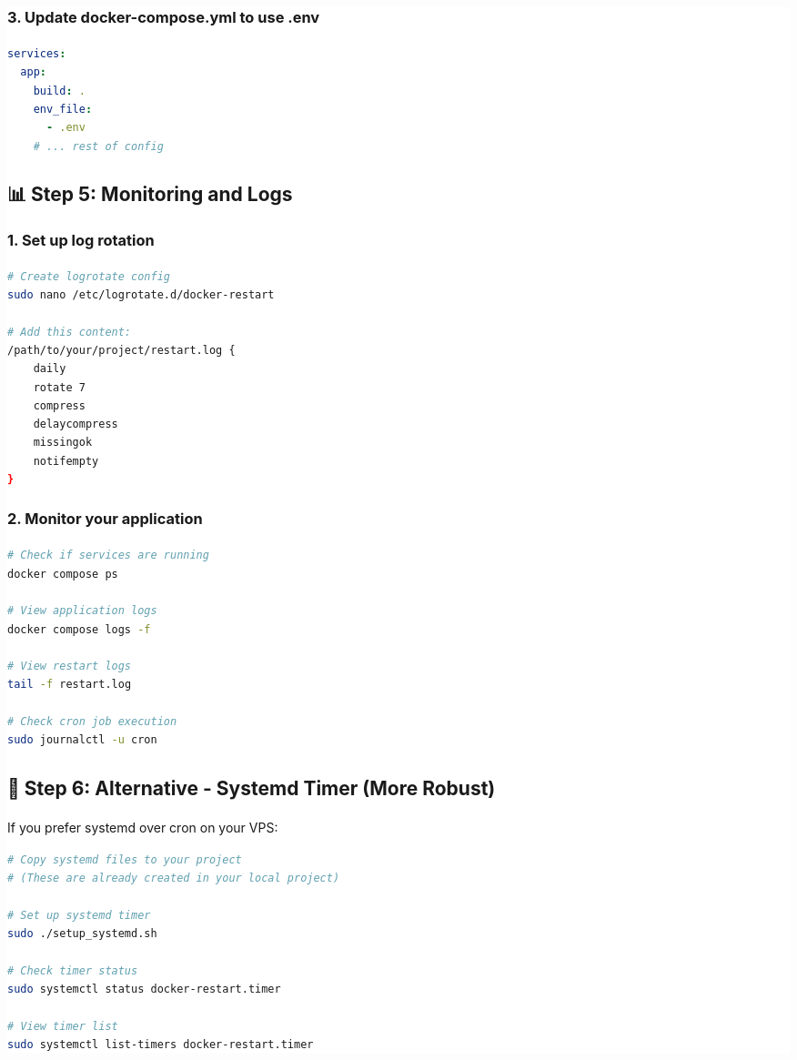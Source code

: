 ### 3. Update docker-compose.yml to use .env
```yaml
services:
  app:
    build: .
    env_file:
      - .env
    # ... rest of config
```

## 📊 **Step 5: Monitoring and Logs**

### 1. Set up log rotation
```bash
# Create logrotate config
sudo nano /etc/logrotate.d/docker-restart

# Add this content:
/path/to/your/project/restart.log {
    daily
    rotate 7
    compress
    delaycompress
    missingok
    notifempty
}
```

### 2. Monitor your application
```bash
# Check if services are running
docker compose ps

# View application logs
docker compose logs -f

# View restart logs
tail -f restart.log

# Check cron job execution
sudo journalctl -u cron
```

## 🔄 **Step 6: Alternative - Systemd Timer (More Robust)**

If you prefer systemd over cron on your VPS:

```bash
# Copy systemd files to your project
# (These are already created in your local project)

# Set up systemd timer
sudo ./setup_systemd.sh

# Check timer status
sudo systemctl status docker-restart.timer

# View timer list
sudo systemctl list-timers docker-restart.timer
```
